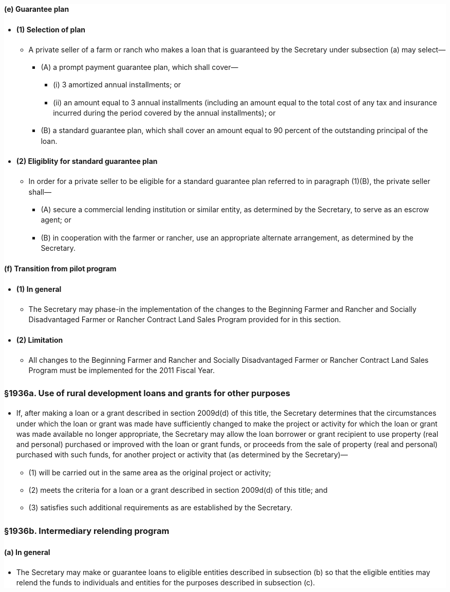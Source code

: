 #### (e) Guarantee plan
* #### (1) Selection of plan
  * A private seller of a farm or ranch who makes a loan that is guaranteed by the Secretary under subsection (a) may select—

    * (A) a prompt payment guarantee plan, which shall cover—

      * (i) 3 amortized annual installments; or

      * (ii) an amount equal to 3 annual installments (including an amount equal to the total cost of any tax and insurance incurred during the period covered by the annual installments); or


    * (B) a standard guarantee plan, which shall cover an amount equal to 90 percent of the outstanding principal of the loan.

* #### (2) Eligiblity for standard guarantee plan
  * In order for a private seller to be eligible for a standard guarantee plan referred to in paragraph (1)(B), the private seller shall—

    * (A) secure a commercial lending institution or similar entity, as determined by the Secretary, to serve as an escrow agent; or

    * (B) in cooperation with the farmer or rancher, use an appropriate alternate arrangement, as determined by the Secretary.

#### (f) Transition from pilot program
* #### (1) In general
  * The Secretary may phase-in the implementation of the changes to the Beginning Farmer and Rancher and Socially Disadvantaged Farmer or Rancher Contract Land Sales Program provided for in this section.

* #### (2) Limitation
  * All changes to the Beginning Farmer and Rancher and Socially Disadvantaged Farmer or Rancher Contract Land Sales Program must be implemented for the 2011 Fiscal Year.

### §1936a. Use of rural development loans and grants for other purposes
* If, after making a loan or a grant described in section 2009d(d) of this title, the Secretary determines that the circumstances under which the loan or grant was made have sufficiently changed to make the project or activity for which the loan or grant was made available no longer appropriate, the Secretary may allow the loan borrower or grant recipient to use property (real and personal) purchased or improved with the loan or grant funds, or proceeds from the sale of property (real and personal) purchased with such funds, for another project or activity that (as determined by the Secretary)—

  * (1) will be carried out in the same area as the original project or activity;

  * (2) meets the criteria for a loan or a grant described in section 2009d(d) of this title; and

  * (3) satisfies such additional requirements as are established by the Secretary.

### §1936b. Intermediary relending program
#### (a) In general
* The Secretary may make or guarantee loans to eligible entities described in subsection (b) so that the eligible entities may relend the funds to individuals and entities for the purposes described in subsection (c).
